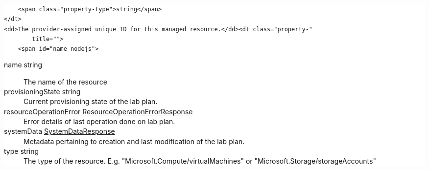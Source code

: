         <span class="property-type">string</span>
    </dt>
    <dd>The provider-assigned unique ID for this managed resource.</dd><dt class="property-"
            title="">
        <span id="name_nodejs">
<a data-swiftype-name="resource-property" data-swiftype-type="text" href="#name_nodejs" style="color: inherit; text-decoration: inherit;">name</a>
</span>
        <span class="property-indicator"></span>
        <span class="property-type">string</span>
    </dt>
    <dd>The name of the resource</dd><dt class="property-"
            title="">
        <span id="provisioningstate_nodejs">
<a data-swiftype-name="resource-property" data-swiftype-type="text" href="#provisioningstate_nodejs" style="color: inherit; text-decoration: inherit;">provisioning<wbr>State</a>
</span>
        <span class="property-indicator"></span>
        <span class="property-type">string</span>
    </dt>
    <dd>Current provisioning state of the lab plan.</dd><dt class="property-"
            title="">
        <span id="resourceoperationerror_nodejs">
<a data-swiftype-name="resource-property" data-swiftype-type="text" href="#resourceoperationerror_nodejs" style="color: inherit; text-decoration: inherit;">resource<wbr>Operation<wbr>Error</a>
</span>
        <span class="property-indicator"></span>
        <span class="property-type"><a href="#resourceoperationerrorresponse">Resource<wbr>Operation<wbr>Error<wbr>Response</a></span>
    </dt>
    <dd>Error details of last operation done on lab plan.</dd><dt class="property-"
            title="">
        <span id="systemdata_nodejs">
<a data-swiftype-name="resource-property" data-swiftype-type="text" href="#systemdata_nodejs" style="color: inherit; text-decoration: inherit;">system<wbr>Data</a>
</span>
        <span class="property-indicator"></span>
        <span class="property-type"><a href="#systemdataresponse">System<wbr>Data<wbr>Response</a></span>
    </dt>
    <dd>Metadata pertaining to creation and last modification of the lab plan.</dd><dt class="property-"
            title="">
        <span id="type_nodejs">
<a data-swiftype-name="resource-property" data-swiftype-type="text" href="#type_nodejs" style="color: inherit; text-decoration: inherit;">type</a>
</span>
        <span class="property-indicator"></span>
        <span class="property-type">string</span>
    </dt>
    <dd>The type of the resource. E.g. &quot;Microsoft.Compute/virtualMachines&quot; or &quot;Microsoft.Storage/storageAccounts&quot;</dd></dl>
</pulumi-choosable>
</div>

